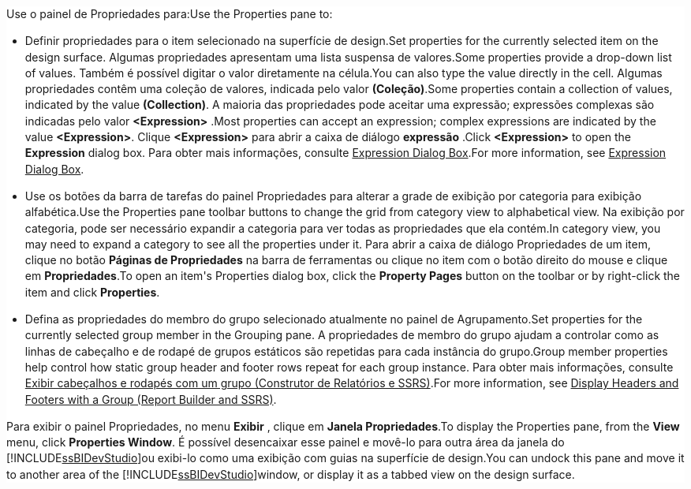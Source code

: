  <span data-ttu-id="b0d80-193">Use o painel de Propriedades para:</span><span class="sxs-lookup"><span data-stu-id="b0d80-193">Use the Properties pane to:</span></span>

-   <span data-ttu-id="b0d80-194">Definir propriedades para o item selecionado na superfície de design.</span><span class="sxs-lookup"><span data-stu-id="b0d80-194">Set properties for the currently selected item on the design surface.</span></span> <span data-ttu-id="b0d80-195">Algumas propriedades apresentam uma lista suspensa de valores.</span><span class="sxs-lookup"><span data-stu-id="b0d80-195">Some properties provide a drop-down list of values.</span></span> <span data-ttu-id="b0d80-196">Também é possível digitar o valor diretamente na célula.</span><span class="sxs-lookup"><span data-stu-id="b0d80-196">You can also type the value directly in the cell.</span></span> <span data-ttu-id="b0d80-197">Algumas propriedades contêm uma coleção de valores, indicada pelo valor **(Coleção)**.</span><span class="sxs-lookup"><span data-stu-id="b0d80-197">Some properties contain a collection of values, indicated by the value **(Collection)**.</span></span> <span data-ttu-id="b0d80-198">A maioria das propriedades pode aceitar uma expressão; expressões complexas são indicadas pelo valor **\<Expression>** .</span><span class="sxs-lookup"><span data-stu-id="b0d80-198">Most properties can accept an expression; complex expressions are indicated by the value **\<Expression>**.</span></span> <span data-ttu-id="b0d80-199">Clique **\<Expression>** para abrir a caixa de diálogo **expressão** .</span><span class="sxs-lookup"><span data-stu-id="b0d80-199">Click **\<Expression>** to open the **Expression** dialog box.</span></span> <span data-ttu-id="b0d80-200">Para obter mais informações, consulte [Expression Dialog Box](../expression-dialog-box.md).</span><span class="sxs-lookup"><span data-stu-id="b0d80-200">For more information, see [Expression Dialog Box](../expression-dialog-box.md).</span></span>

-   <span data-ttu-id="b0d80-201">Use os botões da barra de tarefas do painel Propriedades para alterar a grade de exibição por categoria para exibição alfabética.</span><span class="sxs-lookup"><span data-stu-id="b0d80-201">Use the Properties pane toolbar buttons to change the grid from category view to alphabetical view.</span></span> <span data-ttu-id="b0d80-202">Na exibição por categoria, pode ser necessário expandir a categoria para ver todas as propriedades que ela contém.</span><span class="sxs-lookup"><span data-stu-id="b0d80-202">In category view, you may need to expand a category to see all the properties under it.</span></span> <span data-ttu-id="b0d80-203">Para abrir a caixa de diálogo Propriedades de um item, clique no botão **Páginas de Propriedades** na barra de ferramentas ou clique no item com o botão direito do mouse e clique em **Propriedades**.</span><span class="sxs-lookup"><span data-stu-id="b0d80-203">To open an item's Properties dialog box, click the **Property Pages** button on the toolbar or by right-click the item and click **Properties**.</span></span>

-   <span data-ttu-id="b0d80-204">Defina as propriedades do membro do grupo selecionado atualmente no painel de Agrupamento.</span><span class="sxs-lookup"><span data-stu-id="b0d80-204">Set properties for the currently selected group member in the Grouping pane.</span></span> <span data-ttu-id="b0d80-205">A propriedades de membro do grupo ajudam a controlar como as linhas de cabeçalho e de rodapé de grupos estáticos são repetidas para cada instância do grupo.</span><span class="sxs-lookup"><span data-stu-id="b0d80-205">Group member properties help control how static group header and footer rows repeat for each group instance.</span></span> <span data-ttu-id="b0d80-206">Para obter mais informações, consulte [Exibir cabeçalhos e rodapés com um grupo &#40;Construtor de Relatórios e SSRS&#41;](../report-design/display-headers-and-footers-with-a-group-report-builder-and-ssrs.md).</span><span class="sxs-lookup"><span data-stu-id="b0d80-206">For more information, see [Display Headers and Footers with a Group &#40;Report Builder and SSRS&#41;](../report-design/display-headers-and-footers-with-a-group-report-builder-and-ssrs.md).</span></span>

 <span data-ttu-id="b0d80-207">Para exibir o painel Propriedades, no menu **Exibir** , clique em **Janela Propriedades**.</span><span class="sxs-lookup"><span data-stu-id="b0d80-207">To display the Properties pane, from the **View** menu, click **Properties Window**.</span></span> <span data-ttu-id="b0d80-208">É possível desencaixar esse painel e movê-lo para outra área da janela do [!INCLUDE[ssBIDevStudio](../../../includes/ssbidevstudio-md.md)]ou exibi-lo como uma exibição com guias na superfície de design.</span><span class="sxs-lookup"><span data-stu-id="b0d80-208">You can undock this pane and move it to another area of the [!INCLUDE[ssBIDevStudio](../../../includes/ssbidevstudio-md.md)]window, or display it as a tabbed view on the design surface.</span></span>
